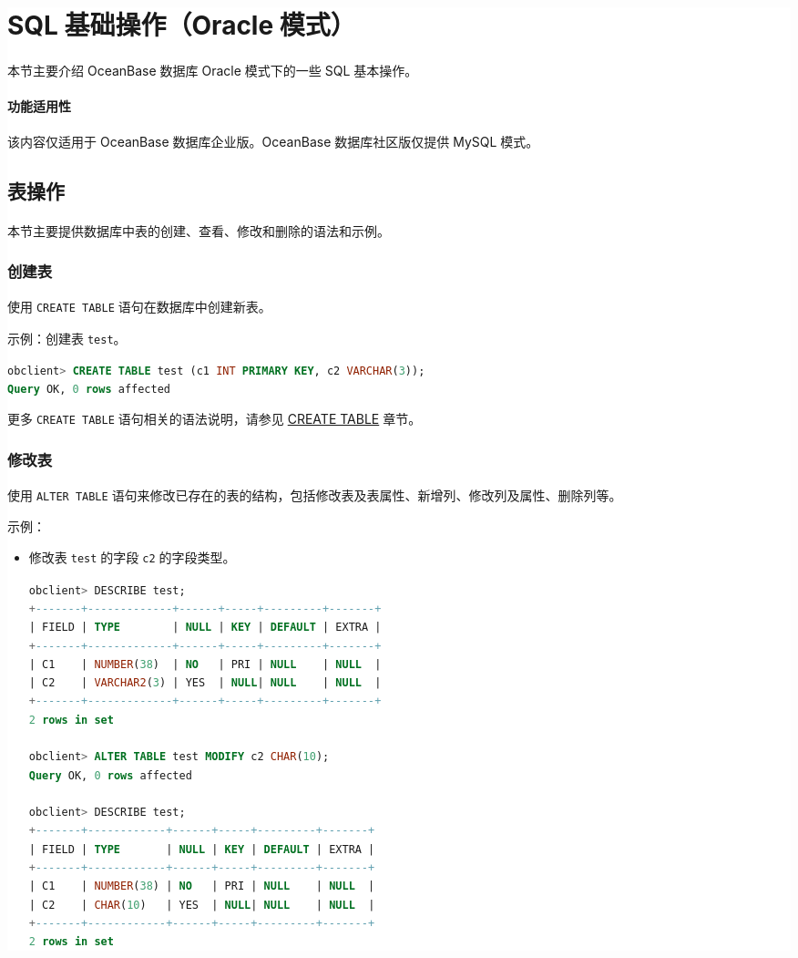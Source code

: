 # SQL 基础操作（Oracle 模式）

本节主要介绍 OceanBase 数据库 Oracle 模式下的一些 SQL 基本操作。

  <main id="notice" >
    <h4>功能适用性</h4>
    <p>该内容仅适用于 OceanBase 数据库企业版。OceanBase 数据库社区版仅提供 MySQL 模式。</p>
  </main>

## 表操作

本节主要提供数据库中表的创建、查看、修改和删除的语法和示例。

### 创建表

使用 `CREATE TABLE` 语句在数据库中创建新表。

示例：创建表 `test`。

```sql
obclient> CREATE TABLE test (c1 INT PRIMARY KEY, c2 VARCHAR(3));
Query OK, 0 rows affected
```

更多 `CREATE TABLE` 语句相关的语法说明，请参见 [CREATE TABLE](../../7.reference/4.development-reference/1.sql-syntax/3.common-tenant-of-oracle-mode/9.sql-statement-of-oracle-mode/1.ddl-of-oracle-mode/24.create-table-of-oracle-mode.md) 章节。

### 修改表

使用 `ALTER TABLE` 语句来修改已存在的表的结构，包括修改表及表属性、新增列、修改列及属性、删除列等。

示例：

* 修改表 `test` 的字段 `c2` 的字段类型。

  ```sql
  obclient> DESCRIBE test;
  +-------+-------------+------+-----+---------+-------+
  | FIELD | TYPE        | NULL | KEY | DEFAULT | EXTRA |
  +-------+-------------+------+-----+---------+-------+
  | C1    | NUMBER(38)  | NO   | PRI | NULL    | NULL  |
  | C2    | VARCHAR2(3) | YES  | NULL| NULL    | NULL  |
  +-------+-------------+------+-----+---------+-------+
  2 rows in set

  obclient> ALTER TABLE test MODIFY c2 CHAR(10);
  Query OK, 0 rows affected

  obclient> DESCRIBE test;
  +-------+------------+------+-----+---------+-------+
  | FIELD | TYPE       | NULL | KEY | DEFAULT | EXTRA |
  +-------+------------+------+-----+---------+-------+
  | C1    | NUMBER(38) | NO   | PRI | NULL    | NULL  |
  | C2    | CHAR(10)   | YES  | NULL| NULL    | NULL  |
  +-------+------------+------+-----+---------+-------+
  2 rows in set
  ```
